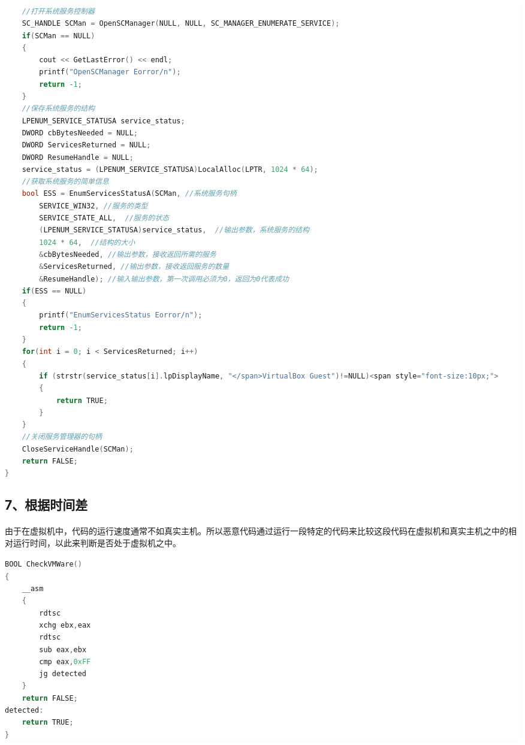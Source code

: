 ```c
	//打开系统服务控制器
	SC_HANDLE SCMan = OpenSCManager(NULL, NULL, SC_MANAGER_ENUMERATE_SERVICE);
	if(SCMan == NULL)
	{
		cout << GetLastError() << endl;
		printf("OpenSCManager Eorror/n");
		return -1;
	}
	//保存系统服务的结构
	LPENUM_SERVICE_STATUSA service_status;
	DWORD cbBytesNeeded = NULL;
	DWORD ServicesReturned = NULL;
	DWORD ResumeHandle = NULL;
	service_status = (LPENUM_SERVICE_STATUSA)LocalAlloc(LPTR, 1024 * 64);
	//获取系统服务的简单信息
	bool ESS = EnumServicesStatusA(SCMan, //系统服务句柄
		SERVICE_WIN32, //服务的类型
		SERVICE_STATE_ALL,  //服务的状态
		(LPENUM_SERVICE_STATUSA)service_status,  //输出参数，系统服务的结构
		1024 * 64,  //结构的大小
		&cbBytesNeeded, //输出参数，接收返回所需的服务
		&ServicesReturned, //输出参数，接收返回服务的数量
		&ResumeHandle); //输入输出参数，第一次调用必须为0，返回为0代表成功
	if(ESS == NULL)
	{
		printf("EnumServicesStatus Eorror/n");
		return -1;
	}
	for(int i = 0; i < ServicesReturned; i++)
	{
		if (strstr(service_status[i].lpDisplayName, "</span>VirtualBox Guest")!=NULL)<span style="font-size:10px;">
		{
			return TRUE;
		}
	}
	//关闭服务管理器的句柄
	CloseServiceHandle(SCMan);
	return FALSE;
}
```



## 7、根据时间差

由于在虚拟机中，代码的运行速度通常不如真实主机。所以恶意代码通过运行一段特定的代码来比较这段代码在虚拟机和真实主机之中的相对运行时间，以此来判断是否处于虚拟机之中。

```c
BOOL CheckVMWare()
{
	__asm
	{
		rdtsc
		xchg ebx,eax
		rdtsc
		sub eax,ebx
		cmp eax,0xFF
		jg detected
	}
	return FALSE;
detected:
	return TRUE;
}
```